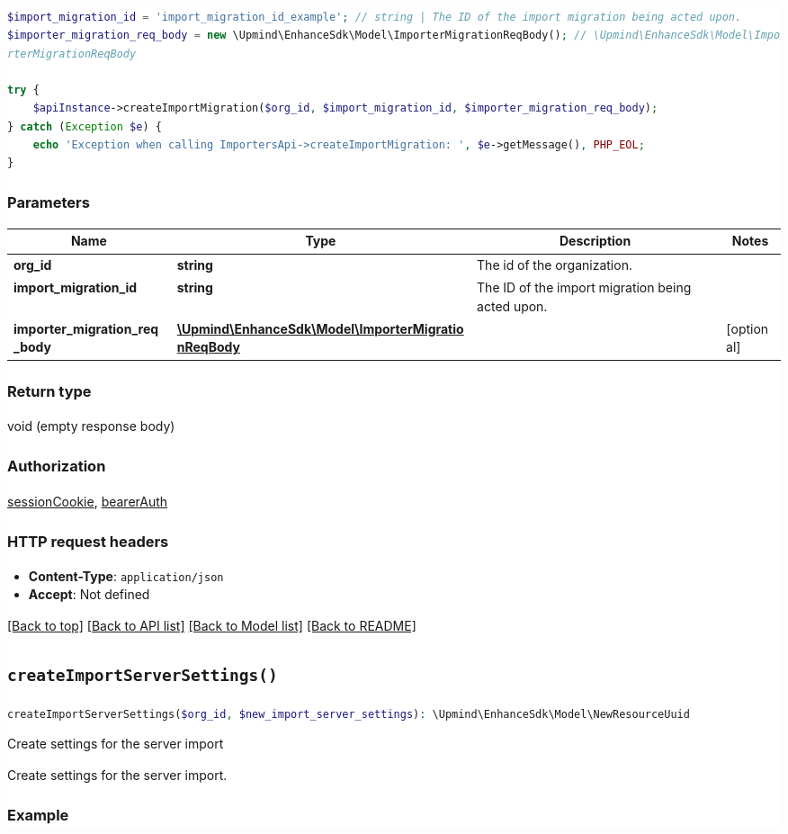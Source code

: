 ```php
$import_migration_id = 'import_migration_id_example'; // string | The ID of the import migration being acted upon.
$importer_migration_req_body = new \Upmind\EnhanceSdk\Model\ImporterMigrationReqBody(); // \Upmind\EnhanceSdk\Model\ImporterMigrationReqBody

try {
    $apiInstance->createImportMigration($org_id, $import_migration_id, $importer_migration_req_body);
} catch (Exception $e) {
    echo 'Exception when calling ImportersApi->createImportMigration: ', $e->getMessage(), PHP_EOL;
}
```

### Parameters

| Name | Type | Description  | Notes |
| ------------- | ------------- | ------------- | ------------- |
| **org_id** | **string**| The id of the organization. | |
| **import_migration_id** | **string**| The ID of the import migration being acted upon. | |
| **importer_migration_req_body** | [**\Upmind\EnhanceSdk\Model\ImporterMigrationReqBody**](../Model/ImporterMigrationReqBody.md)|  | [optional] |

### Return type

void (empty response body)

### Authorization

[sessionCookie](../../README.md#sessionCookie), [bearerAuth](../../README.md#bearerAuth)

### HTTP request headers

- **Content-Type**: `application/json`
- **Accept**: Not defined

[[Back to top]](#) [[Back to API list]](../../README.md#endpoints)
[[Back to Model list]](../../README.md#models)
[[Back to README]](../../README.md)

## `createImportServerSettings()`

```php
createImportServerSettings($org_id, $new_import_server_settings): \Upmind\EnhanceSdk\Model\NewResourceUuid
```

Create settings for the server import

Create settings for the server import.

### Example
